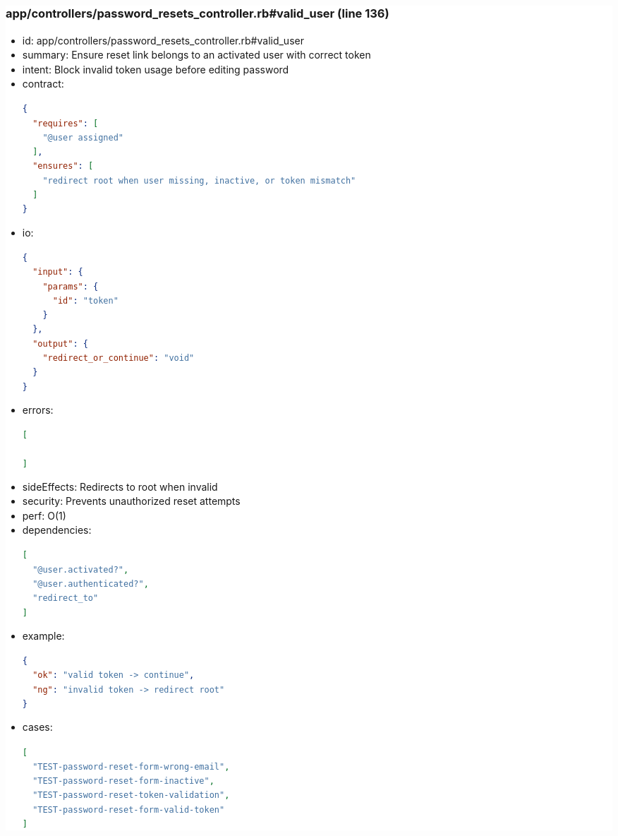 ### app/controllers/password_resets_controller.rb#valid_user (line 136)
- id: app/controllers/password_resets_controller.rb#valid_user
- summary: Ensure reset link belongs to an activated user with correct token
- intent: Block invalid token usage before editing password
- contract:
  ```json
  {
    "requires": [
      "@user assigned"
    ],
    "ensures": [
      "redirect root when user missing, inactive, or token mismatch"
    ]
  }
  ```
- io:
  ```json
  {
    "input": {
      "params": {
        "id": "token"
      }
    },
    "output": {
      "redirect_or_continue": "void"
    }
  }
  ```
- errors:
  ```json
  [
  
  ]
  ```
- sideEffects: Redirects to root when invalid
- security: Prevents unauthorized reset attempts
- perf: O(1)
- dependencies:
  ```json
  [
    "@user.activated?",
    "@user.authenticated?",
    "redirect_to"
  ]
  ```
- example:
  ```json
  {
    "ok": "valid token -> continue",
    "ng": "invalid token -> redirect root"
  }
  ```
- cases:
  ```json
  [
    "TEST-password-reset-form-wrong-email",
    "TEST-password-reset-form-inactive",
    "TEST-password-reset-token-validation",
    "TEST-password-reset-form-valid-token"
  ]
  ```

